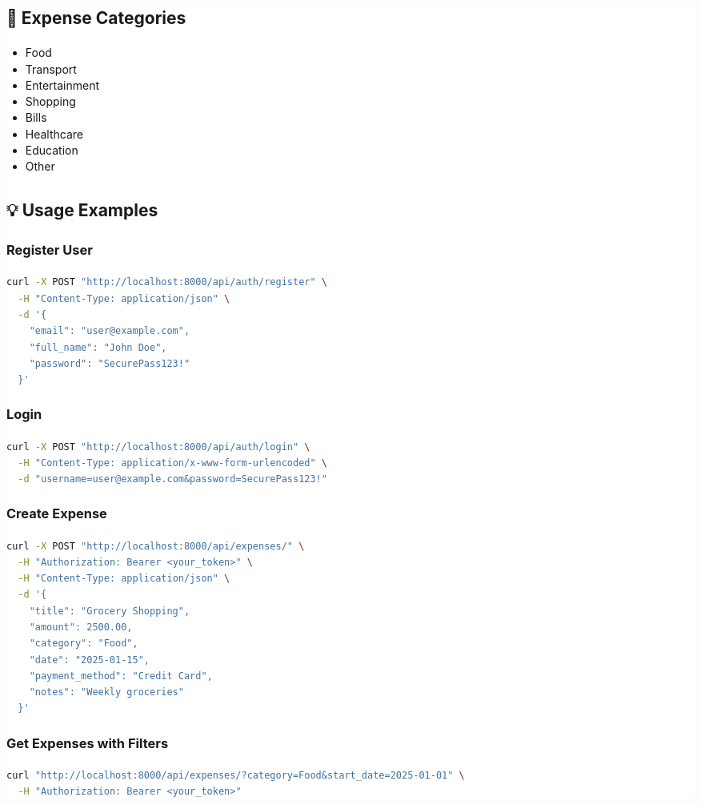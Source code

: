 ## 🎯 Expense Categories

- Food
- Transport
- Entertainment
- Shopping
- Bills
- Healthcare
- Education
- Other

## 💡 Usage Examples

### Register User

```bash
curl -X POST "http://localhost:8000/api/auth/register" \
  -H "Content-Type: application/json" \
  -d '{
    "email": "user@example.com",
    "full_name": "John Doe",
    "password": "SecurePass123!"
  }'
```

### Login

```bash
curl -X POST "http://localhost:8000/api/auth/login" \
  -H "Content-Type: application/x-www-form-urlencoded" \
  -d "username=user@example.com&password=SecurePass123!"
```

### Create Expense

```bash
curl -X POST "http://localhost:8000/api/expenses/" \
  -H "Authorization: Bearer <your_token>" \
  -H "Content-Type: application/json" \
  -d '{
    "title": "Grocery Shopping",
    "amount": 2500.00,
    "category": "Food",
    "date": "2025-01-15",
    "payment_method": "Credit Card",
    "notes": "Weekly groceries"
  }'
```

### Get Expenses with Filters

```bash
curl "http://localhost:8000/api/expenses/?category=Food&start_date=2025-01-01" \
  -H "Authorization: Bearer <your_token>"
```
